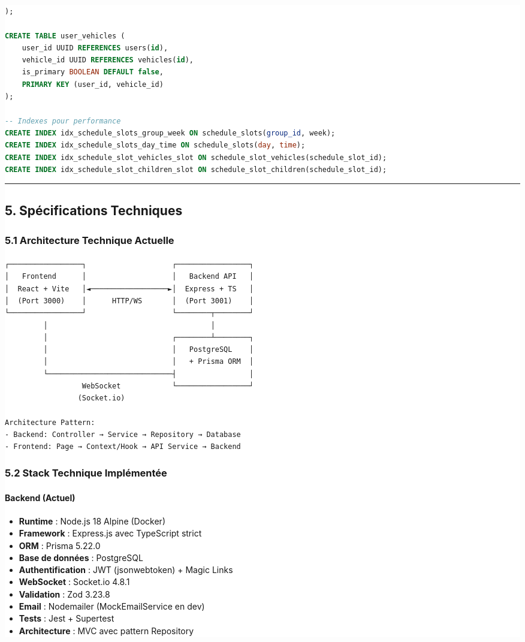 ```sql
);

CREATE TABLE user_vehicles (
    user_id UUID REFERENCES users(id),
    vehicle_id UUID REFERENCES vehicles(id),
    is_primary BOOLEAN DEFAULT false,
    PRIMARY KEY (user_id, vehicle_id)
);

-- Indexes pour performance
CREATE INDEX idx_schedule_slots_group_week ON schedule_slots(group_id, week);
CREATE INDEX idx_schedule_slots_day_time ON schedule_slots(day, time);
CREATE INDEX idx_schedule_slot_vehicles_slot ON schedule_slot_vehicles(schedule_slot_id);
CREATE INDEX idx_schedule_slot_children_slot ON schedule_slot_children(schedule_slot_id);
```

---

## 5. Spécifications Techniques

### 5.1 Architecture Technique Actuelle

```
┌─────────────────┐                    ┌─────────────────┐
│   Frontend      │                    │   Backend API   │
│  React + Vite   │◄──────────────────►│  Express + TS   │
│  (Port 3000)    │      HTTP/WS       │  (Port 3001)    │
└─────────────────┘                    └────────┬────────┘
         │                                      │
         │                             ┌────────┴────────┐
         │                             │   PostgreSQL    │
         │                             │   + Prisma ORM  │
         └─────────────────────────────┤                 │
                  WebSocket            └─────────────────┘
                 (Socket.io)

Architecture Pattern:
- Backend: Controller → Service → Repository → Database
- Frontend: Page → Context/Hook → API Service → Backend
```

### 5.2 Stack Technique Implémentée

#### Backend (Actuel)
- **Runtime** : Node.js 18 Alpine (Docker)
- **Framework** : Express.js avec TypeScript strict
- **ORM** : Prisma 5.22.0
- **Base de données** : PostgreSQL
- **Authentification** : JWT (jsonwebtoken) + Magic Links
- **WebSocket** : Socket.io 4.8.1
- **Validation** : Zod 3.23.8
- **Email** : Nodemailer (MockEmailService en dev)
- **Tests** : Jest + Supertest
- **Architecture** : MVC avec pattern Repository
